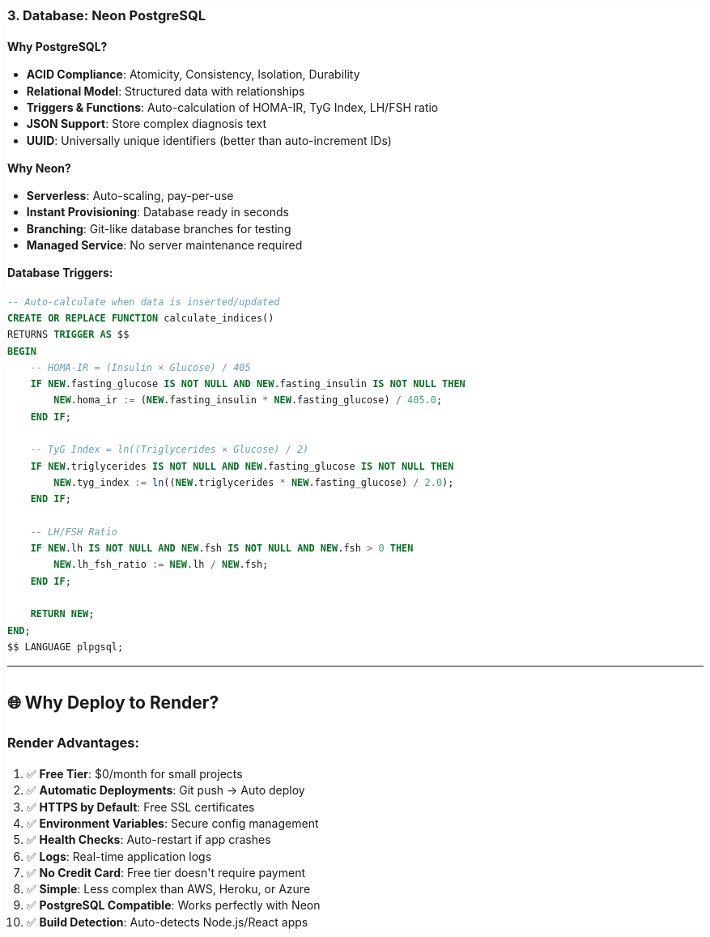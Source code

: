 
### **3. Database: Neon PostgreSQL**

**Why PostgreSQL?**
- **ACID Compliance**: Atomicity, Consistency, Isolation, Durability
- **Relational Model**: Structured data with relationships
- **Triggers & Functions**: Auto-calculation of HOMA-IR, TyG Index, LH/FSH ratio
- **JSON Support**: Store complex diagnosis text
- **UUID**: Universally unique identifiers (better than auto-increment IDs)

**Why Neon?**
- **Serverless**: Auto-scaling, pay-per-use
- **Instant Provisioning**: Database ready in seconds
- **Branching**: Git-like database branches for testing
- **Managed Service**: No server maintenance required

**Database Triggers:**
```sql
-- Auto-calculate when data is inserted/updated
CREATE OR REPLACE FUNCTION calculate_indices()
RETURNS TRIGGER AS $$
BEGIN
    -- HOMA-IR = (Insulin × Glucose) / 405
    IF NEW.fasting_glucose IS NOT NULL AND NEW.fasting_insulin IS NOT NULL THEN
        NEW.homa_ir := (NEW.fasting_insulin * NEW.fasting_glucose) / 405.0;
    END IF;
    
    -- TyG Index = ln((Triglycerides × Glucose) / 2)
    IF NEW.triglycerides IS NOT NULL AND NEW.fasting_glucose IS NOT NULL THEN
        NEW.tyg_index := ln((NEW.triglycerides * NEW.fasting_glucose) / 2.0);
    END IF;
    
    -- LH/FSH Ratio
    IF NEW.lh IS NOT NULL AND NEW.fsh IS NOT NULL AND NEW.fsh > 0 THEN
        NEW.lh_fsh_ratio := NEW.lh / NEW.fsh;
    END IF;
    
    RETURN NEW;
END;
$$ LANGUAGE plpgsql;
```

---

## 🌐 **Why Deploy to Render?**

### **Render Advantages:**
1. ✅ **Free Tier**: $0/month for small projects
2. ✅ **Automatic Deployments**: Git push → Auto deploy
3. ✅ **HTTPS by Default**: Free SSL certificates
4. ✅ **Environment Variables**: Secure config management
5. ✅ **Health Checks**: Auto-restart if app crashes
6. ✅ **Logs**: Real-time application logs
7. ✅ **No Credit Card**: Free tier doesn't require payment
8. ✅ **Simple**: Less complex than AWS, Heroku, or Azure
9. ✅ **PostgreSQL Compatible**: Works perfectly with Neon
10. ✅ **Build Detection**: Auto-detects Node.js/React apps
